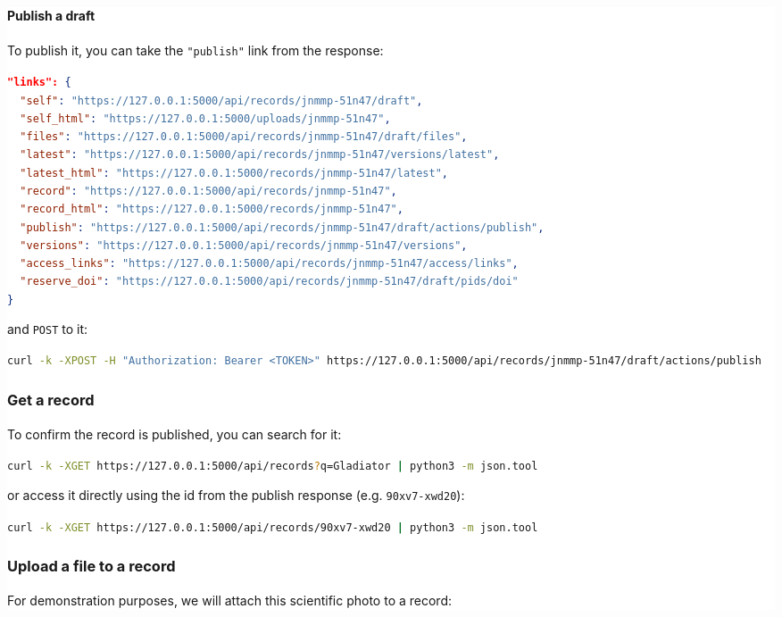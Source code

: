 #### Publish a draft

To publish it, you can take the `"publish"` link from the response:

```json
"links": {
  "self": "https://127.0.0.1:5000/api/records/jnmmp-51n47/draft",
  "self_html": "https://127.0.0.1:5000/uploads/jnmmp-51n47",
  "files": "https://127.0.0.1:5000/api/records/jnmmp-51n47/draft/files",
  "latest": "https://127.0.0.1:5000/api/records/jnmmp-51n47/versions/latest",
  "latest_html": "https://127.0.0.1:5000/records/jnmmp-51n47/latest",
  "record": "https://127.0.0.1:5000/api/records/jnmmp-51n47",
  "record_html": "https://127.0.0.1:5000/records/jnmmp-51n47",
  "publish": "https://127.0.0.1:5000/api/records/jnmmp-51n47/draft/actions/publish",
  "versions": "https://127.0.0.1:5000/api/records/jnmmp-51n47/versions",
  "access_links": "https://127.0.0.1:5000/api/records/jnmmp-51n47/access/links",
  "reserve_doi": "https://127.0.0.1:5000/api/records/jnmmp-51n47/draft/pids/doi"
}
```

and `POST` to it:

```bash
curl -k -XPOST -H "Authorization: Bearer <TOKEN>" https://127.0.0.1:5000/api/records/jnmmp-51n47/draft/actions/publish
```

### Get a record

To confirm the record is published, you can search for it:

``` bash
curl -k -XGET https://127.0.0.1:5000/api/records?q=Gladiator | python3 -m json.tool
```

or access it directly using the id from the publish response (e.g. `90xv7-xwd20`):

``` bash
curl -k -XGET https://127.0.0.1:5000/api/records/90xv7-xwd20 | python3 -m json.tool
```

### Upload a file to a record

For demonstration purposes, we will attach this scientific photo to a record:
